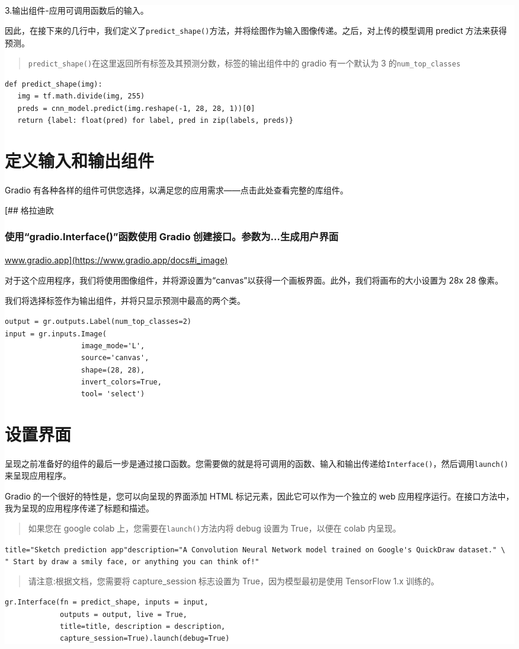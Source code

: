 3.输出组件-应用可调用函数后的输入。

因此，在接下来的几行中，我们定义了`predict_shape()`方法，并将绘图作为输入图像传递。之后，对上传的模型调用 predict 方法来获得预测。

> `predict_shape()`在这里返回所有标签及其预测分数，标签的输出组件中的 gradio 有一个默认为 3 的`num_top_classes`

```
def predict_shape(img):
   img = tf.math.divide(img, 255)
   preds = cnn_model.predict(img.reshape(-1, 28, 28, 1))[0]
   return {label: float(pred) for label, pred in zip(labels, preds)}
```

# 定义输入和输出组件

Gradio 有各种各样的组件可供您选择，以满足您的应用需求——点击此处查看完整的库组件。

[](https://www.gradio.app/docs#i_image) [## 格拉迪欧

### 使用“gradio.Interface()”函数使用 Gradio 创建接口。参数为…生成用户界面

www.gradio.app](https://www.gradio.app/docs#i_image) 

对于这个应用程序，我们将使用图像组件，并将源设置为“canvas”以获得一个画板界面。此外，我们将画布的大小设置为 28x 28 像素。

我们将选择标签作为输出组件，并将只显示预测中最高的两个类。

```
output = gr.outputs.Label(num_top_classes=2)
input = gr.inputs.Image(
                  image_mode='L', 
                  source='canvas', 
                  shape=(28, 28), 
                  invert_colors=True, 
                  tool= 'select')
```

# 设置界面

呈现之前准备好的组件的最后一步是通过接口函数。您需要做的就是将可调用的函数、输入和输出传递给`Interface()`，然后调用`launch()`来呈现应用程序。

Gradio 的一个很好的特性是，您可以向呈现的界面添加 HTML 标记元素，因此它可以作为一个独立的 web 应用程序运行。在接口方法中，我为呈现的应用程序传递了标题和描述。

> 如果您在 google colab 上，您需要在`launch()`方法内将 debug 设置为 True，以便在 colab 内呈现。

```
title="Sketch prediction app"description="A Convolution Neural Network model trained on Google's QuickDraw dataset." \
" Start by draw a smily face, or anything you can think of!"
```

> 请注意:根据文档，您需要将 capture_session 标志设置为 True，因为模型最初是使用 TensorFlow 1.x 训练的。

```
gr.Interface(fn = predict_shape, inputs = input, 
             outputs = output, live = True,
             title=title, description = description,     
             capture_session=True).launch(debug=True)
```
